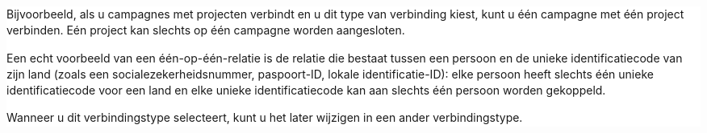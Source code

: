 Bijvoorbeeld, als u campagnes met projecten verbindt en u dit type van verbinding kiest, kunt u één campagne met één project verbinden. Eén project kan slechts op één campagne worden aangesloten.

Een echt voorbeeld van een één-op-één-relatie is de relatie die bestaat tussen een persoon en de unieke identificatiecode van zijn land (zoals een socialezekerheidsnummer, paspoort-ID, lokale identificatie-ID): elke persoon heeft slechts één unieke identificatiecode voor een land en elke unieke identificatiecode kan aan slechts één persoon worden gekoppeld.

Wanneer u dit verbindingstype selecteert, kunt u het later wijzigen in een ander verbindingstype.
